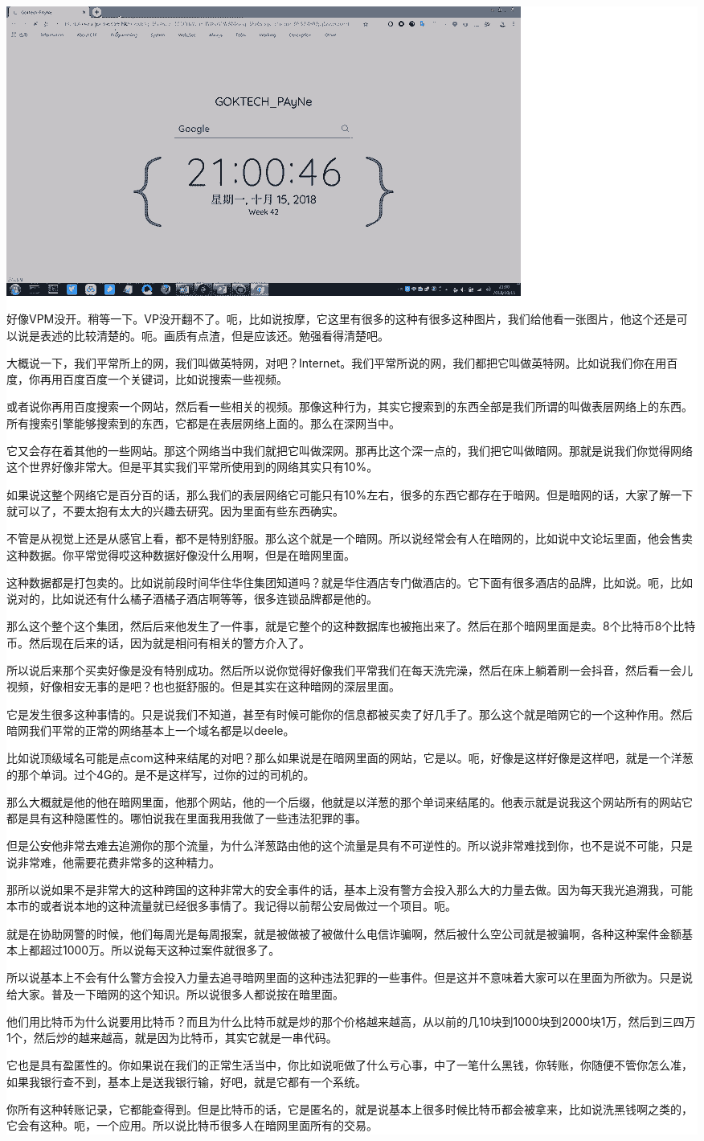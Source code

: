 ![](img/bcd816f030dcf2673feb3c5fb4c06b17_16.png)

好像VPM没开。稍等一下。VP没开翻不了。呃，比如说按摩，它这里有很多的这种有很多这种图片，我们给他看一张图片，他这个还是可以说是表述的比较清楚的。呃。画质有点渣，但是应该还。勉强看得清楚吧。

大概说一下，我们平常所上的网，我们叫做英特网，对吧？Internet。我们平常所说的网，我们都把它叫做英特网。比如说我们你在用百度，你再用百度百度一个关键词，比如说搜索一些视频。

或者说你再用百度搜索一个网站，然后看一些相关的视频。那像这种行为，其实它搜索到的东西全部是我们所谓的叫做表层网络上的东西。所有搜索引擎能够搜索到的东西，它都是在表层网络上面的。那么在深网当中。

它又会存在着其他的一些网站。那这个网络当中我们就把它叫做深网。那再比这个深一点的，我们把它叫做暗网。那就是说我们你觉得网络这个世界好像非常大。但是平其实我们平常所使用到的网络其实只有10%。

如果说这整个网络它是百分百的话，那么我们的表层网络它可能只有10%左右，很多的东西它都存在于暗网。但是暗网的话，大家了解一下就可以了，不要太抱有太大的兴趣去研究。因为里面有些东西确实。

不管是从视觉上还是从感官上看，都不是特别舒服。那么这个就是一个暗网。所以说经常会有人在暗网的，比如说中文论坛里面，他会售卖这种数据。你平常觉得哎这种数据好像没什么用啊，但是在暗网里面。

这种数据都是打包卖的。比如说前段时间华住华住集团知道吗？就是华住酒店专门做酒店的。它下面有很多酒店的品牌，比如说。呃，比如说对的，比如说还有什么橘子酒橘子酒店啊等等，很多连锁品牌都是他的。

那么这个整个这个集团，然后后来他发生了一件事，就是它整个的这种数据库也被拖出来了。然后在那个暗网里面是卖。8个比特币8个比特币。然后现在后来的话，因为就是相问有相关的警方介入了。

所以说后来那个买卖好像是没有特别成功。然后所以说你觉得好像我们平常我们在每天洗完澡，然后在床上躺着刷一会抖音，然后看一会儿视频，好像相安无事的是吧？也也挺舒服的。但是其实在这种暗网的深层里面。

它是发生很多这种事情的。只是说我们不知道，甚至有时候可能你的信息都被买卖了好几手了。那么这个就是暗网它的一个这种作用。然后暗网我们平常的正常的网络基本上一个域名都是以deele。

比如说顶级域名可能是点com这种来结尾的对吧？那么如果说是在暗网里面的网站，它是以。呃，好像是这样好像是这样吧，就是一个洋葱的那个单词。过个4G的。是不是这样写，过你的过的司机的。

那么大概就是他的他在暗网里面，他那个网站，他的一个后缀，他就是以洋葱的那个单词来结尾的。他表示就是说我这个网站所有的网站它都是具有这种隐匿性的。哪怕说我在里面我用我做了一些违法犯罪的事。

但是公安他非常去难去追溯你的那个流量，为什么洋葱路由他的这个流量是具有不可逆性的。所以说非常难找到你，也不是说不可能，只是说非常难，他需要花费非常多的这种精力。

那所以说如果不是非常大的这种跨国的这种非常大的安全事件的话，基本上没有警方会投入那么大的力量去做。因为每天我光追溯我，可能本市的或者说本地的这种流量就已经很多事情了。我记得以前帮公安局做过一个项目。呃。

就是在协助网警的时候，他们每周光是每周报案，就是被做被了被做什么电信诈骗啊，然后被什么空公司就是被骗啊，各种这种案件金额基本上都超过1000万。所以说每天这种过案件就很多了。

所以说基本上不会有什么警方会投入力量去追寻暗网里面的这种违法犯罪的一些事件。但是这并不意味着大家可以在里面为所欲为。只是说给大家。普及一下暗网的这个知识。所以说很多人都说按在暗里面。

他们用比特币为什么说要用比特币？而且为什么比特币就是炒的那个价格越来越高，从以前的几10块到1000块到2000块1万，然后到三四万1个，然后炒的越来越高，就是因为比特币，其实它就是一串代码。

它也是具有盈匿性的。你如果说在我们的正常生活当中，你比如说呃做了什么亏心事，中了一笔什么黑钱，你转账，你随便不管你怎么准，如果我银行查不到，基本上是送我银行输，好吧，就是它都有一个系统。

你所有这种转账记录，它都能查得到。但是比特币的话，它是匿名的，就是说基本上很多时候比特币都会被拿来，比如说洗黑钱啊之类的，它会有这种。呃，一个应用。所以说比特币很多人在暗网里面所有的交易。
